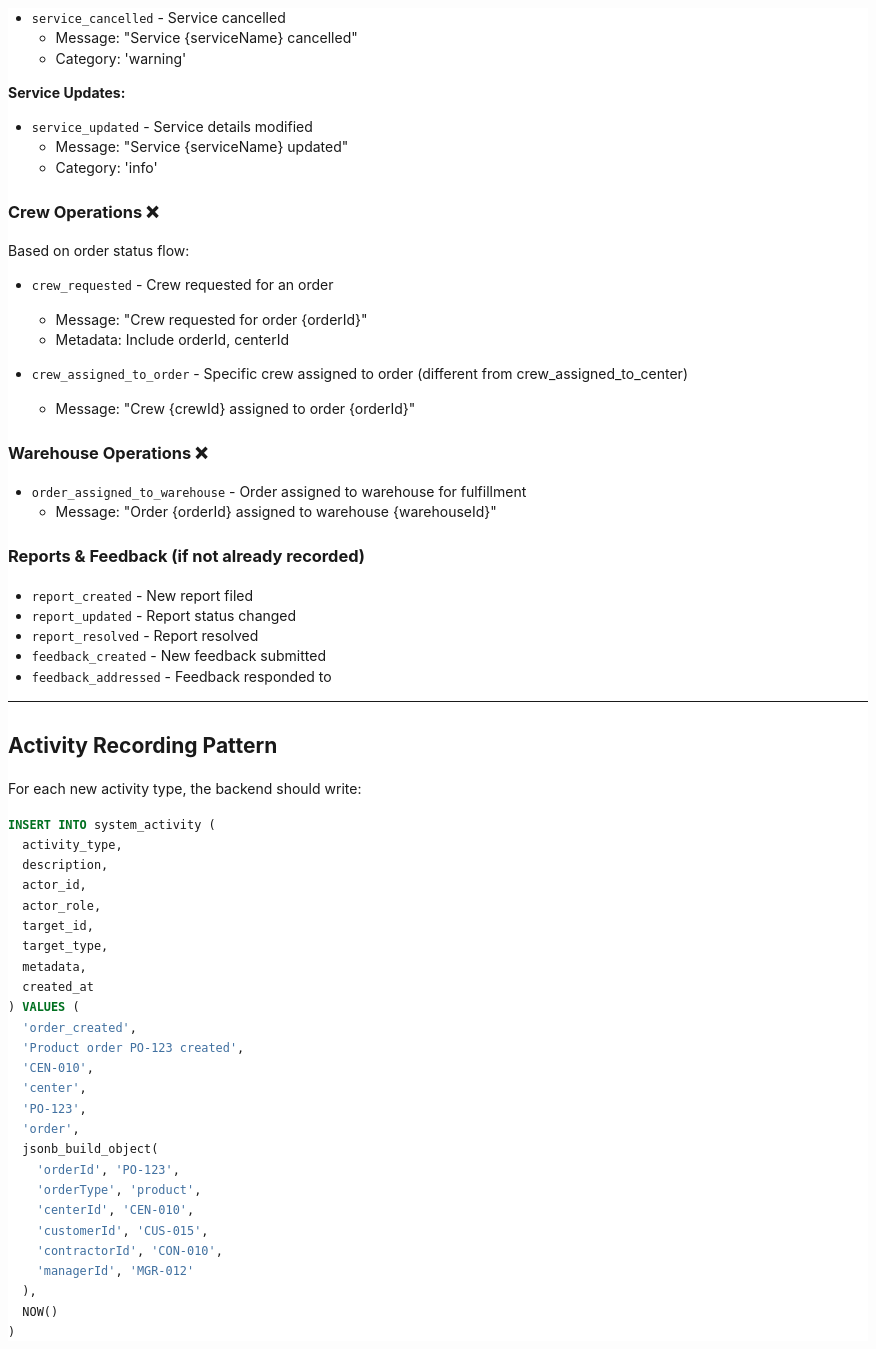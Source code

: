 - `service_cancelled` - Service cancelled
  - Message: "Service {serviceName} cancelled"
  - Category: 'warning'

**Service Updates:**
- `service_updated` - Service details modified
  - Message: "Service {serviceName} updated"
  - Category: 'info'

### Crew Operations ❌

Based on order status flow:
- `crew_requested` - Crew requested for an order
  - Message: "Crew requested for order {orderId}"
  - Metadata: Include orderId, centerId

- `crew_assigned_to_order` - Specific crew assigned to order (different from crew_assigned_to_center)
  - Message: "Crew {crewId} assigned to order {orderId}"

### Warehouse Operations ❌

- `order_assigned_to_warehouse` - Order assigned to warehouse for fulfillment
  - Message: "Order {orderId} assigned to warehouse {warehouseId}"

### Reports & Feedback (if not already recorded)

- `report_created` - New report filed
- `report_updated` - Report status changed
- `report_resolved` - Report resolved
- `feedback_created` - New feedback submitted
- `feedback_addressed` - Feedback responded to

---

## Activity Recording Pattern

For each new activity type, the backend should write:

```sql
INSERT INTO system_activity (
  activity_type,
  description,
  actor_id,
  actor_role,
  target_id,
  target_type,
  metadata,
  created_at
) VALUES (
  'order_created',
  'Product order PO-123 created',
  'CEN-010',
  'center',
  'PO-123',
  'order',
  jsonb_build_object(
    'orderId', 'PO-123',
    'orderType', 'product',
    'centerId', 'CEN-010',
    'customerId', 'CUS-015',
    'contractorId', 'CON-010',
    'managerId', 'MGR-012'
  ),
  NOW()
)
```